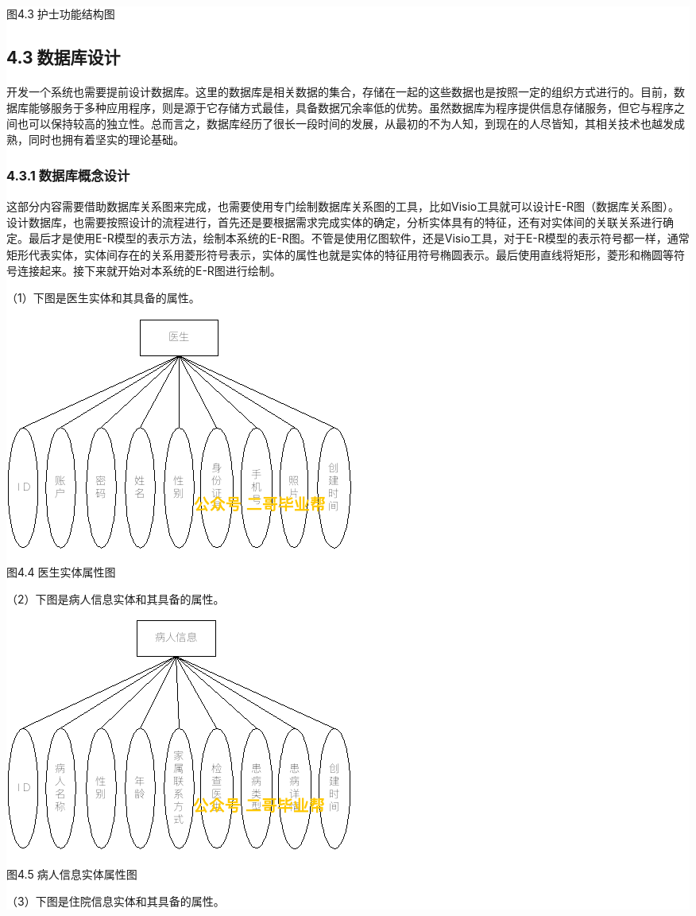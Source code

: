 图4.3 护士功能结构图
## 4.3 数据库设计
开发一个系统也需要提前设计数据库。这里的数据库是相关数据的集合，存储在一起的这些数据也是按照一定的组织方式进行的。目前，数据库能够服务于多种应用程序，则是源于它存储方式最佳，具备数据冗余率低的优势。虽然数据库为程序提供信息存储服务，但它与程序之间也可以保持较高的独立性。总而言之，数据库经历了很长一段时间的发展，从最初的不为人知，到现在的人尽皆知，其相关技术也越发成熟，同时也拥有着坚实的理论基础。
### 4.3.1 数据库概念设计
这部分内容需要借助数据库关系图来完成，也需要使用专门绘制数据库关系图的工具，比如Visio工具就可以设计E-R图（数据库关系图）。设计数据库，也需要按照设计的流程进行，首先还是要根据需求完成实体的确定，分析实体具有的特征，还有对实体间的关联关系进行确定。最后才是使用E-R模型的表示方法，绘制本系统的E-R图。不管是使用亿图软件，还是Visio工具，对于E-R模型的表示符号都一样，通常矩形代表实体，实体间存在的关系用菱形符号表示，实体的属性也就是实体的特征用符号椭圆表示。最后使用直线将矩形，菱形和椭圆等符号连接起来。接下来就开始对本系统的E-R图进行绘制。

（1）下图是医生实体和其具备的属性。

![](/md/blog.011.png)

图4.4 医生实体属性图

（2）下图是病人信息实体和其具备的属性。

![](/md/blog.012.png)

图4.5 病人信息实体属性图

（3）下图是住院信息实体和其具备的属性。
